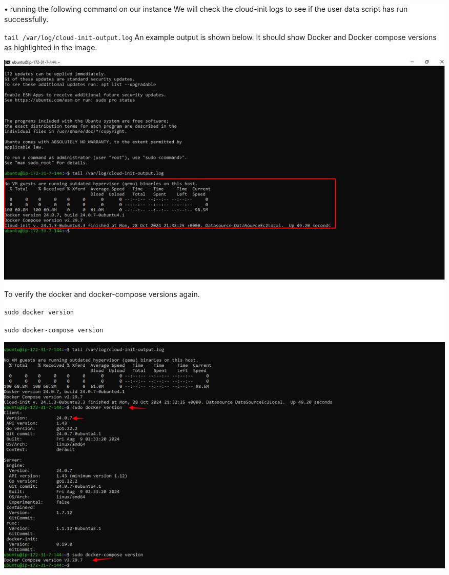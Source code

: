 &#x2022; running the following command on our instance
We will check the cloud-init logs to see if the user data script has run successfully.

<code>tail /var/log/cloud-init-output.log</code>
An example output is shown below. It should show Docker and Docker compose versions as highlighted in the image.

![14](img/img14.png)

To verify the docker and docker-compose versions again.

<code>sudo docker version</code>

<code>sudo docker-compose version</code>

![15](img/img15.png)
